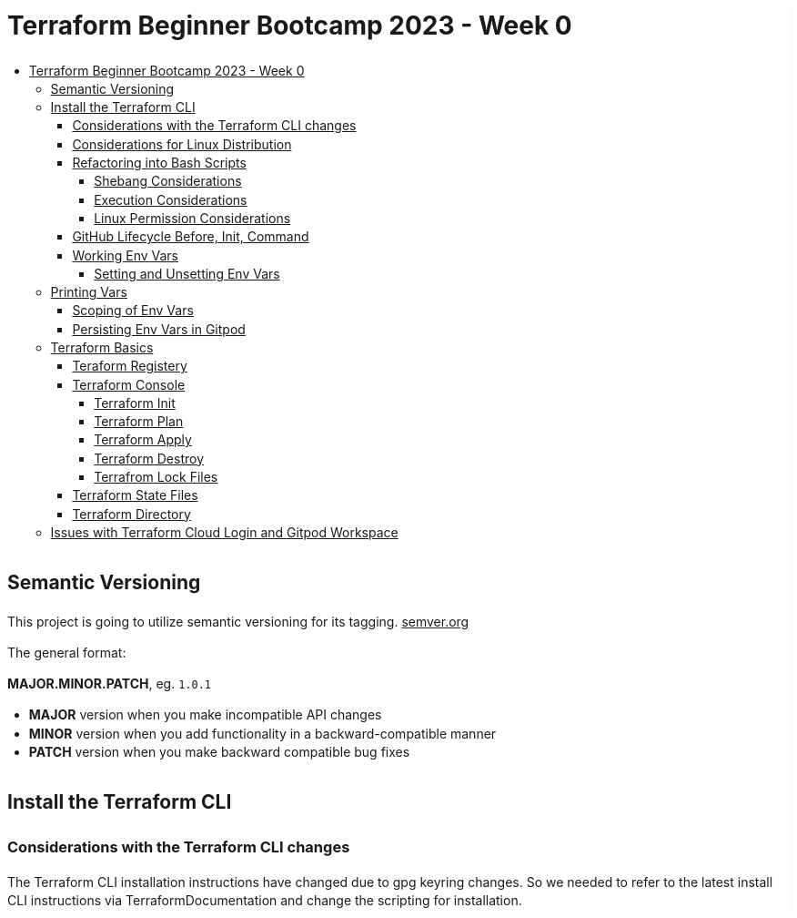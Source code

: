 # Terraform Beginner Bootcamp 2023 - Week 0

- [Terraform Beginner Bootcamp 2023 - Week 0](#terraform-beginner-bootcamp-2023---week-0)
  * [Semantic Versioning](#semantic-versioning)
  * [Install the Terraform CLI](#install-the-terraform-cli)
    + [Considerations with the Terraform CLI changes](#considerations-with-the-terraform-cli-changes)
    + [Considerations for Linux Distribution](#considerations-for-linux-distribution)
    + [Refactoring into Bash Scripts](#refactoring-into-bash-scripts)
      - [Shebang Considerations](#shebang-considerations)
      - [Execution Considerations](#execution-considerations)
      - [Linux Permission Considerations](#linux-permission-considerations)
    + [GitHub Lifecycle Before, Init, Command](#github-lifecycle-before--init--command)
    + [Working Env Vars](#working-env-vars)
      - [Setting and Unsetting Env Vars](#setting-and-unsetting-env-vars)
  * [Printing Vars](#printing-vars)
      - [Scoping of Env Vars](#scoping-of-env-vars)
      - [Persisting Env Vars in Gitpod](#persisting-env-vars-in-gitpod)
  * [Terraform Basics](#terraform-basics)
    + [Teraform Registery](#teraform-registery)
    + [Terraform Console](#terraform-console)
      - [Terraform Init](#terraform-init)
      - [Terraform Plan](#terraform-plan)
      - [Terraform Apply](#terraform-apply)
      - [Terraform Destroy](#terraform-destroy)
      - [Terrafrom Lock Files](#terrafrom-lock-files)
    + [Terraform State Files](#terraform-state-files)
    + [Terraform Directory](#terraform-directory)
  * [Issues with Terraform Cloud Login and Gitpod Workspace](#issues-with-terraform-cloud-login-and-gitpod-workspace)


## Semantic Versioning

This project is going to utilize semantic versioning for its tagging.
[semver.org](https://semver.org/)

The general format:

 **MAJOR.MINOR.PATCH**, eg. `1.0.1`

- **MAJOR** version when you make incompatible API changes
- **MINOR** version when you add functionality in a backward-compatible manner
- **PATCH** version when you make backward compatible bug fixes

## Install the Terraform CLI

### Considerations with the Terraform CLI changes
The Terraform CLI installation instructions have changed due to gpg keyring changes. So we needed to refer to the latest install CLI instructions via TerraformDocumentation and change the scripting for installation. 
